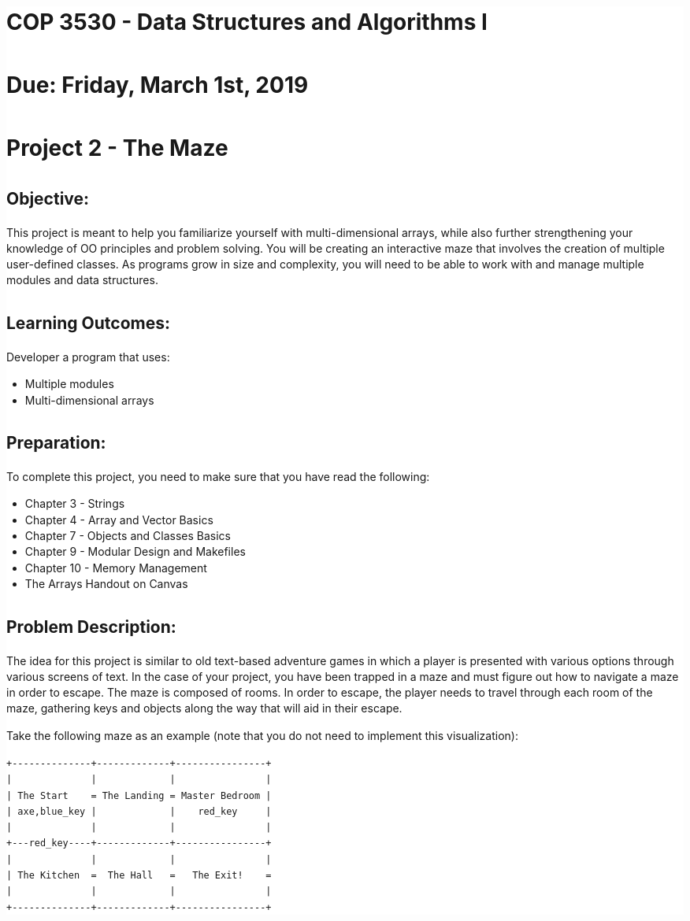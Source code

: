 # COP 3530 - Data Structures and Algorithms I

# Due: Friday, March 1st, 2019

# Project 2 - The Maze

## Objective:

This project is meant to help you familiarize yourself with multi-dimensional arrays, while also further strengthening
your knowledge of OO principles and problem solving. You will be creating an interactive maze that involves the creation
of multiple user-defined classes. As programs grow in size and complexity, you will need to be able to work with and manage
multiple modules and data structures.

## Learning Outcomes:

Developer a program that uses:

- Multiple modules
- Multi-dimensional arrays

## Preparation:

To complete this project, you need to make sure that you have read the following:

- Chapter 3 - Strings
- Chapter 4 - Array and Vector Basics
- Chapter 7 - Objects and Classes Basics
- Chapter 9 - Modular Design and Makefiles
- Chapter 10 - Memory Management
- The Arrays Handout on Canvas

## Problem Description:

The idea for this project is similar to old text-based adventure games in which a player is presented with various options through various screens of text.
In the case of your project, you have been trapped in a maze and must figure out how to navigate a maze in order to escape.
The maze is composed of rooms. In order to escape, the player needs to travel through each room of the maze, gathering keys and objects along the way
that will aid in their escape.

Take the following maze as an example (note that you do not need to implement this visualization):

```
+--------------+-------------+----------------+
|              |             |                |
| The Start    = The Landing = Master Bedroom |
| axe,blue_key |             |    red_key     |
|              |             |                |
+---red_key----+-------------+----------------+
|              |             |                |
| The Kitchen  =  The Hall   =   The Exit!    =
|              |             |                |
+--------------+-------------+----------------+
```
